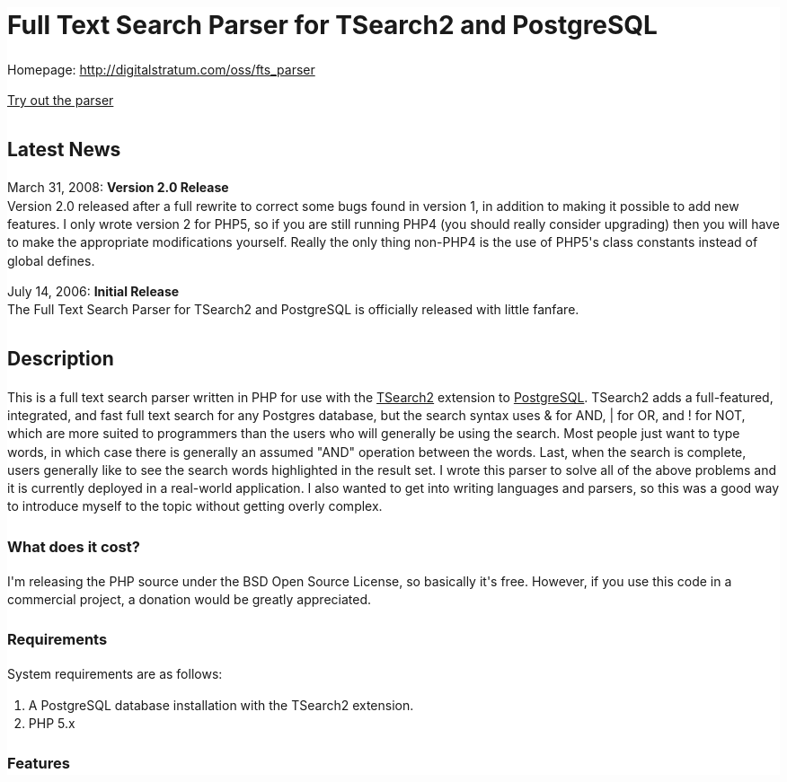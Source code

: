 Full Text Search Parser for TSearch2 and PostgreSQL
===================================================

Homepage: http://digitalstratum.com/oss/fts_parser

[Try out the parser](http://digitalstratum.com/oss/fts_parser_test)


Latest News
-----------

March 31, 2008: **Version 2.0 Release**  
Version 2.0 released after a full rewrite to correct some bugs found in version
1, in addition to making it possible to add new features. I only wrote version 2
for PHP5, so if you are still running PHP4 (you should really consider
upgrading) then you will have to make the appropriate modifications yourself.
Really the only thing non-PHP4 is the use of PHP5's class constants instead of
global defines.

July 14, 2006: **Initial Release**  
The Full Text Search Parser for TSearch2 and PostgreSQL is officially released
with little fanfare.


Description
-----------

This is a full text search parser written in PHP for use with the
[TSearch2](http://www.sai.msu.su/~megera/postgres/gist/tsearch/V2/) extension
to [PostgreSQL](http://www.postgresql.org/). TSearch2 adds a full-featured,
integrated, and fast full text search for any Postgres database, but the search
syntax uses & for AND, | for OR, and ! for NOT, which are more suited to
programmers than the users who will generally be using the search. Most people
just want to type words, in which case there is generally an assumed "AND"
operation between the words. Last, when the search is complete, users generally
like to see the search words highlighted in the result set. I wrote this parser
to solve all of the above problems and it is currently deployed in a real-world
application. I also wanted to get into writing languages and parsers, so this
was a good way to introduce myself to the topic without getting overly complex.


### What does it cost?

I'm releasing the PHP source under the BSD Open Source License, so basically
it's free. However, if you use this code in a commercial project, a donation
would be greatly appreciated.


### Requirements

System requirements are as follows:

1. A PostgreSQL database installation with the TSearch2 extension.
1. PHP 5.x


### Features
